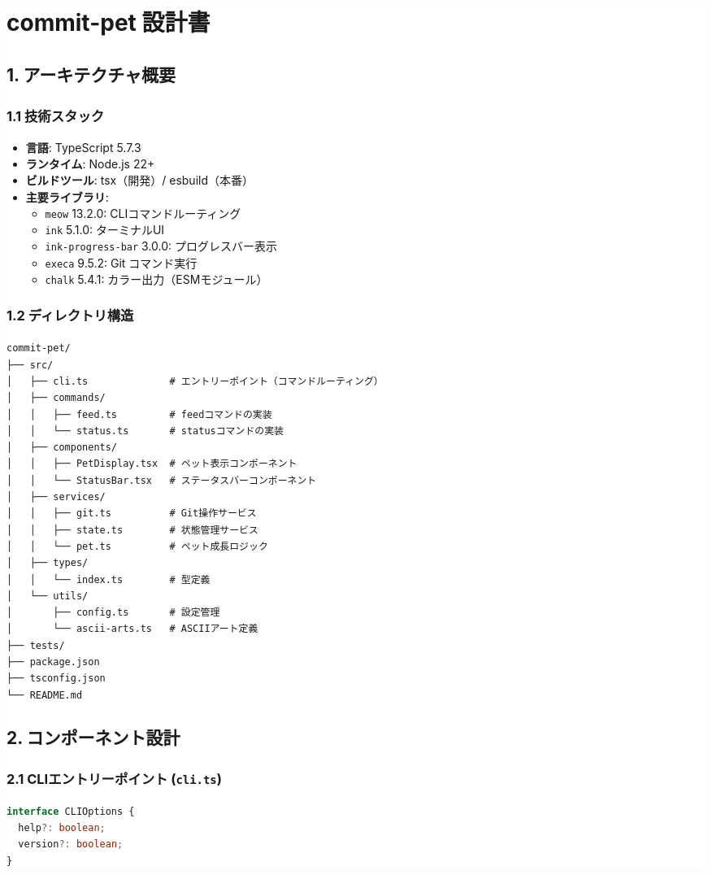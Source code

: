 # commit-pet 設計書

## 1. アーキテクチャ概要

### 1.1 技術スタック

- **言語**: TypeScript 5.7.3
- **ランタイム**: Node.js 22+
- **ビルドツール**: tsx（開発）/ esbuild（本番）
- **主要ライブラリ**:
  - `meow` 13.2.0: CLIコマンドルーティング
  - `ink` 5.1.0: ターミナルUI
  - `ink-progress-bar` 3.0.0: プログレスバー表示
  - `execa` 9.5.2: Git コマンド実行
  - `chalk` 5.4.1: カラー出力（ESMモジュール）

### 1.2 ディレクトリ構造

```
commit-pet/
├── src/
│   ├── cli.ts              # エントリーポイント（コマンドルーティング）
│   ├── commands/
│   │   ├── feed.ts         # feedコマンドの実装
│   │   └── status.ts       # statusコマンドの実装
│   ├── components/
│   │   ├── PetDisplay.tsx  # ペット表示コンポーネント
│   │   └── StatusBar.tsx   # ステータスバーコンポーネント
│   ├── services/
│   │   ├── git.ts          # Git操作サービス
│   │   ├── state.ts        # 状態管理サービス
│   │   └── pet.ts          # ペット成長ロジック
│   ├── types/
│   │   └── index.ts        # 型定義
│   └── utils/
│       ├── config.ts       # 設定管理
│       └── ascii-arts.ts   # ASCIIアート定義
├── tests/
├── package.json
├── tsconfig.json
└── README.md
```

## 2. コンポーネント設計

### 2.1 CLIエントリーポイント (`cli.ts`)

```typescript
interface CLIOptions {
  help?: boolean;
  version?: boolean;
}
```
